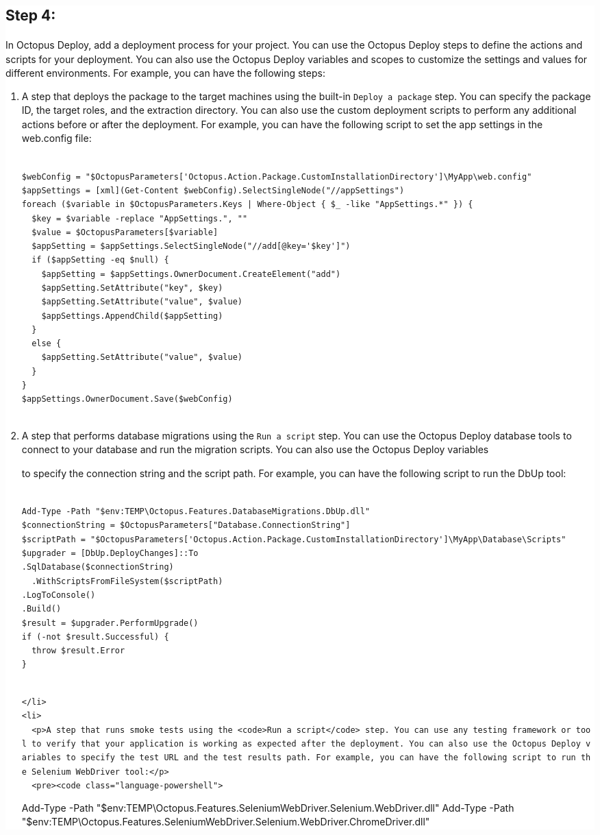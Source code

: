   <h2>Step 4:</h2>
  <p>In Octopus Deploy, add a deployment process for your project. You can use the Octopus Deploy steps to define the actions and scripts for your deployment. You can also use the Octopus Deploy variables and scopes to customize the settings and values for different environments. For example, you can have the following steps:</p>
  <ol>
    <li>
      <p>A step that deploys the package to the target machines using the built-in <code>Deploy a package</code> step. You can specify the package ID, the target roles, and the extraction directory. You can also use the custom deployment scripts to perform any additional actions before or after the deployment. For example, you can have the following script to set the app settings in the web.config file:</p>
      <pre><code class="language-powershell">
$webConfig = "$OctopusParameters['Octopus.Action.Package.CustomInstallationDirectory']\MyApp\web.config"
$appSettings = [xml](Get-Content $webConfig).SelectSingleNode("//appSettings")
foreach ($variable in $OctopusParameters.Keys | Where-Object { $_ -like "AppSettings.*" }) {
  $key = $variable -replace "AppSettings.", ""
  $value = $OctopusParameters[$variable]
  $appSetting = $appSettings.SelectSingleNode("//add[@key='$key']")
  if ($appSetting -eq $null) {
    $appSetting = $appSettings.OwnerDocument.CreateElement("add")
    $appSetting.SetAttribute("key", $key)
    $appSetting.SetAttribute("value", $value)
    $appSettings.AppendChild($appSetting)
  }
  else {
    $appSetting.SetAttribute("value", $value)
  }
}
$appSettings.OwnerDocument.Save($webConfig)
      </code></pre>
    </li>
    <li>
      <p>A step that performs database migrations using the <code>Run a script</code> step. You can use the Octopus Deploy database tools to connect to your database and run the migration scripts. You can also use the Octopus Deploy variables

to specify the connection string and the script path. For example, you can have the following script to run the DbUp tool:</p>
<pre><code class="language-powershell">
Add-Type -Path "$env:TEMP\Octopus.Features.DatabaseMigrations.DbUp.dll"
$connectionString = $OctopusParameters["Database.ConnectionString"]
$scriptPath = "$OctopusParameters['Octopus.Action.Package.CustomInstallationDirectory']\MyApp\Database\Scripts"
$upgrader = [DbUp.DeployChanges]::To
.SqlDatabase($connectionString)
  .WithScriptsFromFileSystem($scriptPath)
.LogToConsole()
.Build()
$result = $upgrader.PerformUpgrade()
if (-not $result.Successful) {
  throw $result.Error
}
      </code></pre>
    </li>
    <li>
      <p>A step that runs smoke tests using the <code>Run a script</code> step. You can use any testing framework or tool to verify that your application is working as expected after the deployment. You can also use the Octopus Deploy variables to specify the test URL and the test results path. For example, you can have the following script to run the Selenium WebDriver tool:</p>
      <pre><code class="language-powershell">
Add-Type -Path "$env:TEMP\Octopus.Features.SeleniumWebDriver.Selenium.WebDriver.dll"
Add-Type -Path "$env:TEMP\Octopus.Features.SeleniumWebDriver.Selenium.WebDriver.ChromeDriver.dll"